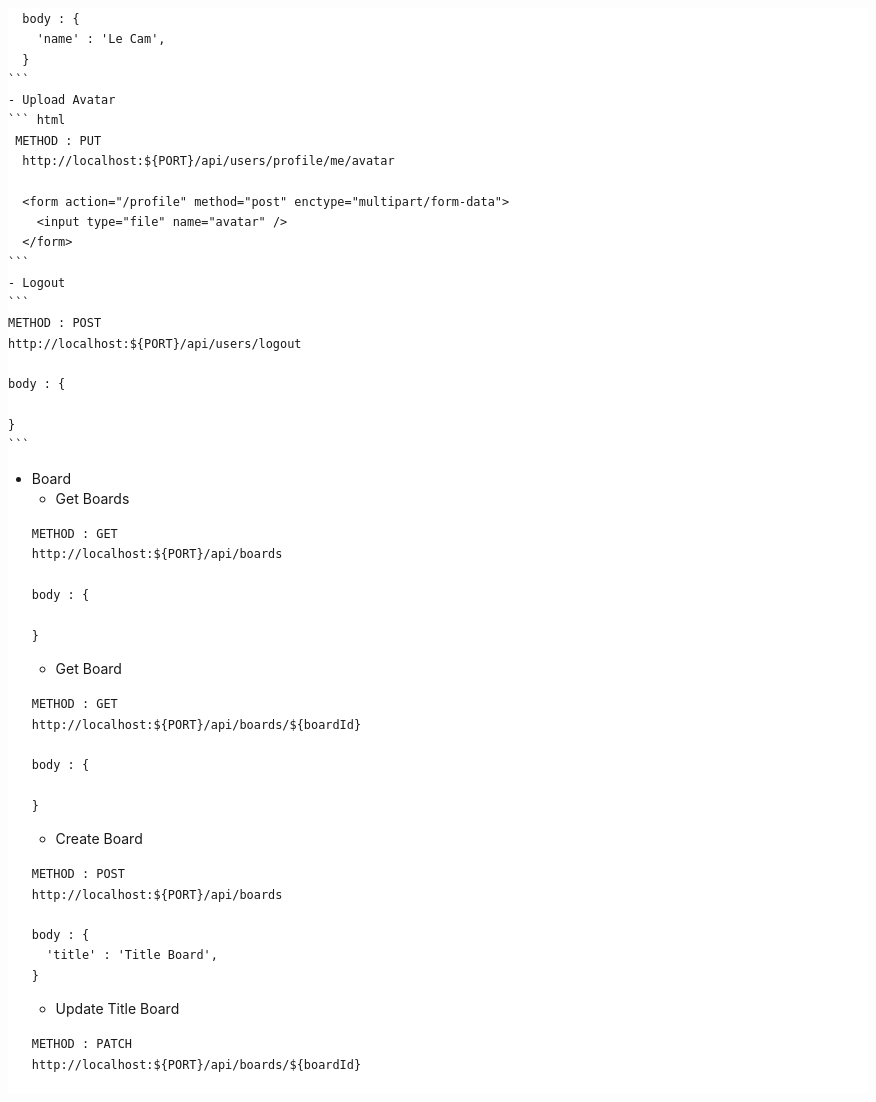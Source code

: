       body : {
        'name' : 'Le Cam',
      }
    ```
    - Upload Avatar
    ``` html
     METHOD : PUT
      http://localhost:${PORT}/api/users/profile/me/avatar

      <form action="/profile" method="post" enctype="multipart/form-data">
        <input type="file" name="avatar" />
      </form>
    ```
    - Logout
    ```
    METHOD : POST
    http://localhost:${PORT}/api/users/logout
    
    body : {
      
    }
    ```
 - Board 
    - Get Boards
    ```
    METHOD : GET
    http://localhost:${PORT}/api/boards
    
    body : {
     
    }
    ```
    - Get Board
    ```
    METHOD : GET
    http://localhost:${PORT}/api/boards/${boardId}
    
    body : {
     
    }
    ```
    - Create Board
    ```
    METHOD : POST
    http://localhost:${PORT}/api/boards
    
    body : {
      'title' : 'Title Board',
    }
    ```
    - Update Title Board
     ```
    METHOD : PATCH
    http://localhost:${PORT}/api/boards/${boardId}
    